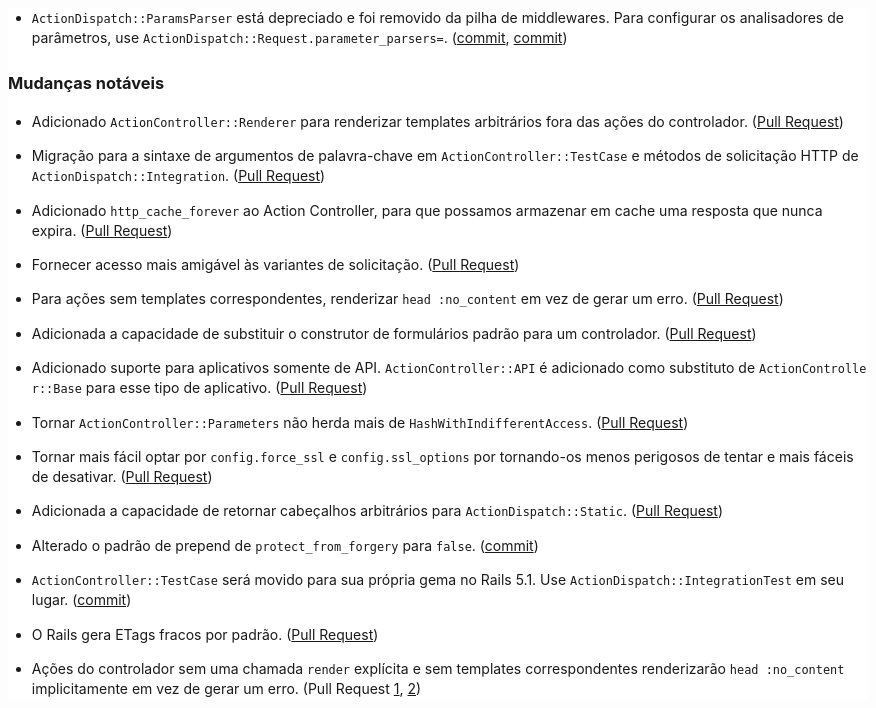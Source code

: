 *   `ActionDispatch::ParamsParser` está depreciado e foi removido da
    pilha de middlewares. Para configurar os analisadores de parâmetros, use
    `ActionDispatch::Request.parameter_parsers=`.
    ([commit](https://github.com/rails/rails/commit/38d2bf5fd1f3e014f2397898d371c339baa627b1),
    [commit](https://github.com/rails/rails/commit/5ed38014811d4ce6d6f957510b9153938370173b))
### Mudanças notáveis

*   Adicionado `ActionController::Renderer` para renderizar templates arbitrários
    fora das ações do controlador.
    ([Pull Request](https://github.com/rails/rails/pull/18546))

*   Migração para a sintaxe de argumentos de palavra-chave em `ActionController::TestCase` e
    métodos de solicitação HTTP de `ActionDispatch::Integration`.
    ([Pull Request](https://github.com/rails/rails/pull/18323))

*   Adicionado `http_cache_forever` ao Action Controller, para que possamos armazenar em cache uma resposta
    que nunca expira.
    ([Pull Request](https://github.com/rails/rails/pull/18394))

*   Fornecer acesso mais amigável às variantes de solicitação.
    ([Pull Request](https://github.com/rails/rails/pull/18939))

*   Para ações sem templates correspondentes, renderizar `head :no_content`
    em vez de gerar um erro.
    ([Pull Request](https://github.com/rails/rails/pull/19377))

*   Adicionada a capacidade de substituir o construtor de formulários padrão para um controlador.
    ([Pull Request](https://github.com/rails/rails/pull/19736))

*   Adicionado suporte para aplicativos somente de API.
    `ActionController::API` é adicionado como substituto de
    `ActionController::Base` para esse tipo de aplicativo.
    ([Pull Request](https://github.com/rails/rails/pull/19832))

*   Tornar `ActionController::Parameters` não herda mais de
    `HashWithIndifferentAccess`.
    ([Pull Request](https://github.com/rails/rails/pull/20868))

*   Tornar mais fácil optar por `config.force_ssl` e `config.ssl_options` por
    tornando-os menos perigosos de tentar e mais fáceis de desativar.
    ([Pull Request](https://github.com/rails/rails/pull/21520))

*   Adicionada a capacidade de retornar cabeçalhos arbitrários para `ActionDispatch::Static`.
    ([Pull Request](https://github.com/rails/rails/pull/19135))

*   Alterado o padrão de prepend de `protect_from_forgery` para `false`.
    ([commit](https://github.com/rails/rails/commit/39794037817703575c35a75f1961b01b83791191))

*   `ActionController::TestCase` será movido para sua própria gema no Rails 5.1. Use
    `ActionDispatch::IntegrationTest` em seu lugar.
    ([commit](https://github.com/rails/rails/commit/4414c5d1795e815b102571425974a8b1d46d932d))

*   O Rails gera ETags fracos por padrão.
    ([Pull Request](https://github.com/rails/rails/pull/17573))

*   Ações do controlador sem uma chamada `render` explícita e sem
    templates correspondentes renderizarão `head :no_content` implicitamente
    em vez de gerar um erro.
    (Pull Request [1](https://github.com/rails/rails/pull/19377),
    [2](https://github.com/rails/rails/pull/23827))
